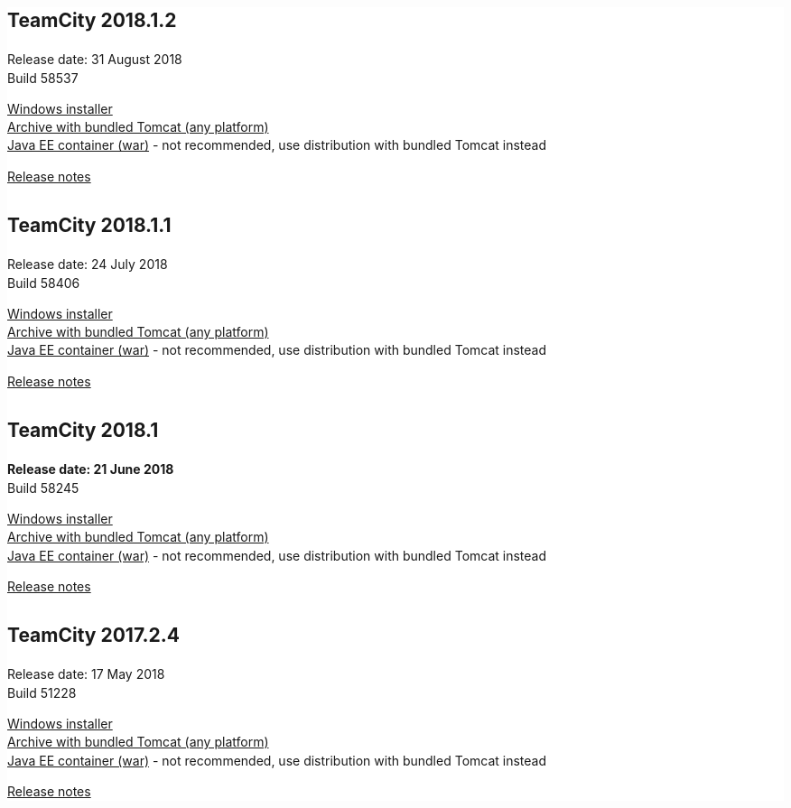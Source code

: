 ## TeamCity 2018.1.2

Release date: 31 August 2018  
Build 58537

[Windows installer](https://download.jetbrains.com/teamcity/TeamCity-2018.1.2.exe)  
[Archive with bundled Tomcat (any platform)](https://download.jetbrains.com/teamcity/TeamCity-2018.1.2.tar.gz)  
[Java EE container (war)](https://download.jetbrains.com/teamcity/TeamCity-2018.1.2.war) - not recommended, use distribution with bundled Tomcat instead

[Release notes](https://confluence.jetbrains.com/display/TW/TeamCity+2018.1.1+%28build+58406%29+Release+Notes)

## TeamCity 2018.1.1

Release date: 24 July 2018  
Build 58406

[Windows installer](https://download.jetbrains.com/teamcity/TeamCity-2018.1.1.exe)  
[Archive with bundled Tomcat (any platform)](https://download.jetbrains.com/teamcity/TeamCity-2018.1.1.tar.gz)  
[Java EE container (war)](https://download.jetbrains.com/teamcity/TeamCity-2018.1.1.war) - not recommended, use distribution with bundled Tomcat instead

[Release notes](https://confluence.jetbrains.com/display/TW/TeamCity+2018.1.1+%28build+58406%29+Release+Notes)

## TeamCity 2018.1

**Release date: 21 June 2018**  
Build 58245

[Windows installer](https://download.jetbrains.com/teamcity/TeamCity-2018.1.exe)  
[Archive with bundled Tomcat (any platform)](https://download.jetbrains.com/teamcity/TeamCity-2018.1.tar.gz)  
[Java EE container (war)](https://download.jetbrains.com/teamcity/TeamCity-2018.1.war) - not recommended, use distribution with bundled Tomcat instead

[Release notes](https://confluence.jetbrains.com/display/TW/TeamCity+2018.1+Release+Notes)

## TeamCity 2017.2.4

Release date: 17 May 2018  
Build 51228

[Windows installer](https://download.jetbrains.com/teamcity/TeamCity-2017.2.4.exe)  
[Archive with bundled Tomcat (any platform)](https://download.jetbrains.com/teamcity/TeamCity-2017.2.4.tar.gz)  
[Java EE container (war)](https://download.jetbrains.com/teamcity/TeamCity-2017.2.4.war) - not recommended, use distribution with bundled Tomcat instead

[Release notes](https://confluence.jetbrains.com/display/TW/TeamCity+2017.2.4+%28build+51228%29+Release+Notes)
